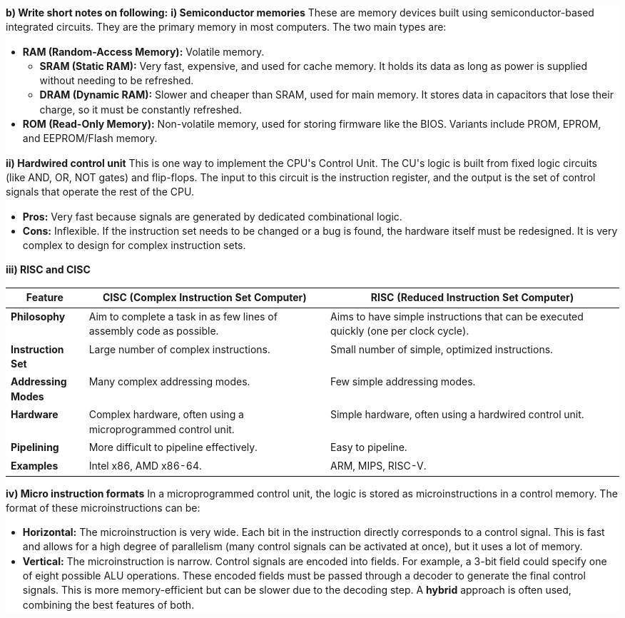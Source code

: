 **b) Write short notes on following:**
**i) Semiconductor memories**
These are memory devices built using semiconductor-based integrated circuits. They are the primary memory in most computers. The two main types are:
*   **RAM (Random-Access Memory):** Volatile memory.
    *   **SRAM (Static RAM):** Very fast, expensive, and used for cache memory. It holds its data as long as power is supplied without needing to be refreshed.
    *   **DRAM (Dynamic RAM):** Slower and cheaper than SRAM, used for main memory. It stores data in capacitors that lose their charge, so it must be constantly refreshed.
*   **ROM (Read-Only Memory):** Non-volatile memory, used for storing firmware like the BIOS. Variants include PROM, EPROM, and EEPROM/Flash memory.

**ii) Hardwired control unit**
This is one way to implement the CPU's Control Unit. The CU's logic is built from fixed logic circuits (like AND, OR, NOT gates) and flip-flops. The input to this circuit is the instruction register, and the output is the set of control signals that operate the rest of the CPU.
*   **Pros:** Very fast because signals are generated by dedicated combinational logic.
*   **Cons:** Inflexible. If the instruction set needs to be changed or a bug is found, the hardware itself must be redesigned. It is very complex to design for complex instruction sets.

**iii) RISC and CISC**

| Feature               | CISC (Complex Instruction Set Computer)                                   | RISC (Reduced Instruction Set Computer)                                   |
| --------------------- | ------------------------------------------------------------------------- | ------------------------------------------------------------------------- |
| **Philosophy**        | Aim to complete a task in as few lines of assembly code as possible.      | Aims to have simple instructions that can be executed quickly (one per clock cycle). |
| **Instruction Set**   | Large number of complex instructions.                                     | Small number of simple, optimized instructions.                           |
| **Addressing Modes**  | Many complex addressing modes.                                            | Few simple addressing modes.                                              |
| **Hardware**          | Complex hardware, often using a microprogrammed control unit.             | Simple hardware, often using a hardwired control unit.                    |
| **Pipelining**        | More difficult to pipeline effectively.                                   | Easy to pipeline.                                                         |
| **Examples**          | Intel x86, AMD x86-64.                                                    | ARM, MIPS, RISC-V.                                                        |

**iv) Micro instruction formats**
In a microprogrammed control unit, the logic is stored as microinstructions in a control memory. The format of these microinstructions can be:
*   **Horizontal:** The microinstruction is very wide. Each bit in the instruction directly corresponds to a control signal. This is fast and allows for a high degree of parallelism (many control signals can be activated at once), but it uses a lot of memory.
*   **Vertical:** The microinstruction is narrow. Control signals are encoded into fields. For example, a 3-bit field could specify one of eight possible ALU operations. These encoded fields must be passed through a decoder to generate the final control signals. This is more memory-efficient but can be slower due to the decoding step.
A **hybrid** approach is often used, combining the best features of both.

